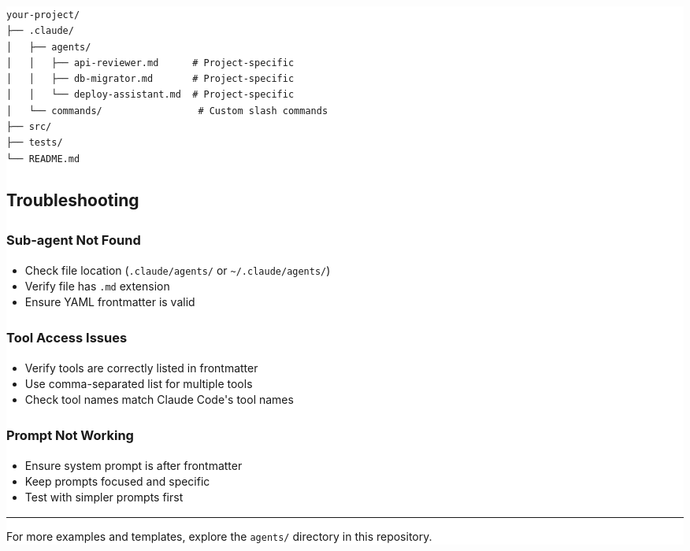 ```text
your-project/
├── .claude/
│   ├── agents/
│   │   ├── api-reviewer.md      # Project-specific
│   │   ├── db-migrator.md       # Project-specific
│   │   └── deploy-assistant.md  # Project-specific
│   └── commands/                 # Custom slash commands
├── src/
├── tests/
└── README.md
```

## Troubleshooting

### Sub-agent Not Found
- Check file location (`.claude/agents/` or `~/.claude/agents/`)
- Verify file has `.md` extension
- Ensure YAML frontmatter is valid

### Tool Access Issues
- Verify tools are correctly listed in frontmatter
- Use comma-separated list for multiple tools
- Check tool names match Claude Code's tool names

### Prompt Not Working
- Ensure system prompt is after frontmatter
- Keep prompts focused and specific
- Test with simpler prompts first

---

For more examples and templates, explore the `agents/` directory in this repository.
